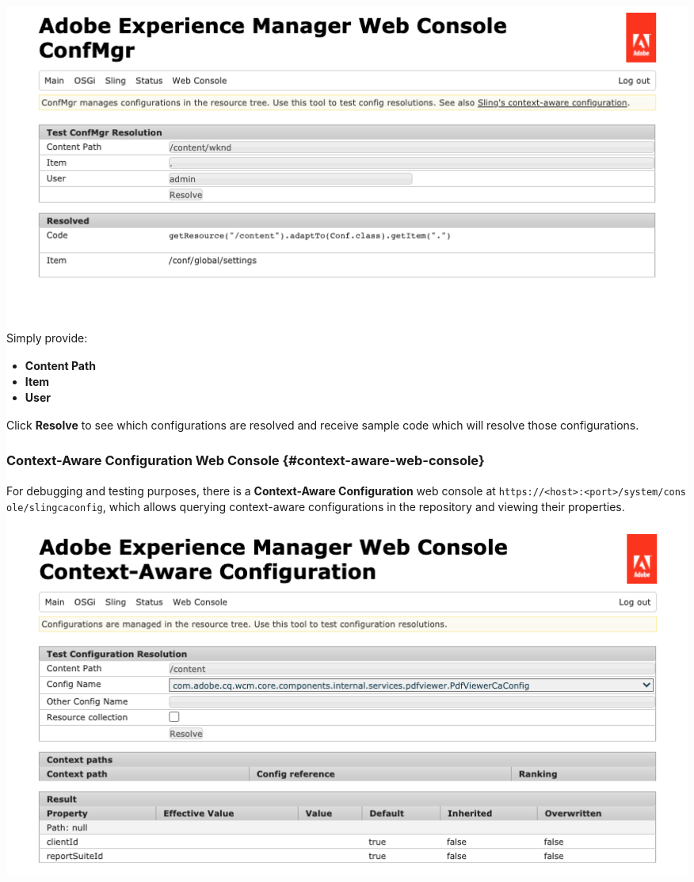 ![ConfMgr](assets/configuration-confmgr.png)

Simply provide:

* **Content Path**
* **Item**
* **User**

Click **Resolve** to see which configurations are resolved and receive sample code which will resolve those configurations.

### Context-Aware Configuration Web Console {#context-aware-web-console}

For debugging and testing purposes, there is a **Context-Aware Configuration** web console at `https://<host>:<port>/system/console/slingcaconfig`, which allows querying context-aware configurations in the repository and viewing their properties.

![Context-Aware Configuration web console](assets/configuration-context-aware-console.png)
